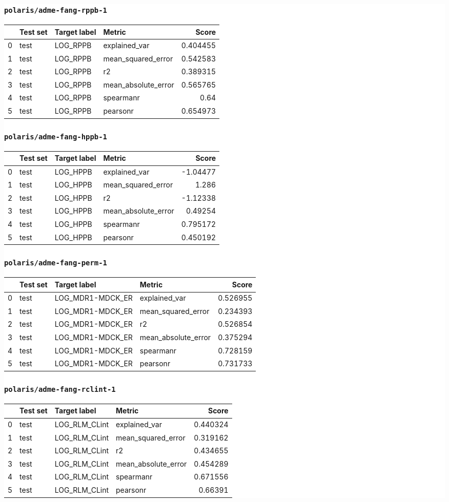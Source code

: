 
### `polaris/adme-fang-rppb-1`

|    | Test set   | Target label   | Metric              |    Score |
|---:|:-----------|:---------------|:--------------------|---------:|
|  0 | test       | LOG_RPPB       | explained_var       | 0.404455 |
|  1 | test       | LOG_RPPB       | mean_squared_error  | 0.542583 |
|  2 | test       | LOG_RPPB       | r2                  | 0.389315 |
|  3 | test       | LOG_RPPB       | mean_absolute_error | 0.565765 |
|  4 | test       | LOG_RPPB       | spearmanr           | 0.64     |
|  5 | test       | LOG_RPPB       | pearsonr            | 0.654973 |


### `polaris/adme-fang-hppb-1`

|    | Test set   | Target label   | Metric              |     Score |
|---:|:-----------|:---------------|:--------------------|----------:|
|  0 | test       | LOG_HPPB       | explained_var       | -1.04477  |
|  1 | test       | LOG_HPPB       | mean_squared_error  |  1.286    |
|  2 | test       | LOG_HPPB       | r2                  | -1.12338  |
|  3 | test       | LOG_HPPB       | mean_absolute_error |  0.49254  |
|  4 | test       | LOG_HPPB       | spearmanr           |  0.795172 |
|  5 | test       | LOG_HPPB       | pearsonr            |  0.450192 |


### `polaris/adme-fang-perm-1`

|    | Test set   | Target label     | Metric              |    Score |
|---:|:-----------|:-----------------|:--------------------|---------:|
|  0 | test       | LOG_MDR1-MDCK_ER | explained_var       | 0.526955 |
|  1 | test       | LOG_MDR1-MDCK_ER | mean_squared_error  | 0.234393 |
|  2 | test       | LOG_MDR1-MDCK_ER | r2                  | 0.526854 |
|  3 | test       | LOG_MDR1-MDCK_ER | mean_absolute_error | 0.375294 |
|  4 | test       | LOG_MDR1-MDCK_ER | spearmanr           | 0.728159 |
|  5 | test       | LOG_MDR1-MDCK_ER | pearsonr            | 0.731733 |


### `polaris/adme-fang-rclint-1`

|    | Test set   | Target label   | Metric              |    Score |
|---:|:-----------|:---------------|:--------------------|---------:|
|  0 | test       | LOG_RLM_CLint  | explained_var       | 0.440324 |
|  1 | test       | LOG_RLM_CLint  | mean_squared_error  | 0.319162 |
|  2 | test       | LOG_RLM_CLint  | r2                  | 0.434655 |
|  3 | test       | LOG_RLM_CLint  | mean_absolute_error | 0.454289 |
|  4 | test       | LOG_RLM_CLint  | spearmanr           | 0.671556 |
|  5 | test       | LOG_RLM_CLint  | pearsonr            | 0.66391  |

